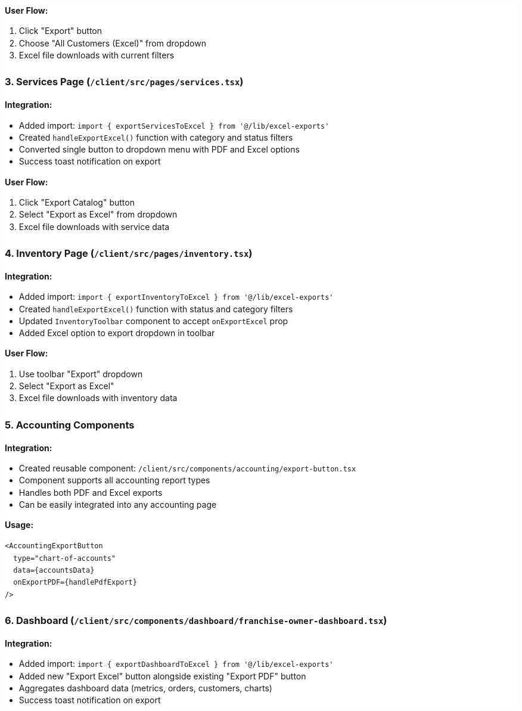 **User Flow:**
1. Click "Export" button
2. Choose "All Customers (Excel)" from dropdown
3. Excel file downloads with current filters

### 3. Services Page (`/client/src/pages/services.tsx`)
**Integration:**
- Added import: `import { exportServicesToExcel } from '@/lib/excel-exports'`
- Created `handleExportExcel()` function with category and status filters
- Converted single button to dropdown menu with PDF and Excel options
- Success toast notification on export

**User Flow:**
1. Click "Export Catalog" button
2. Select "Export as Excel" from dropdown
3. Excel file downloads with service data

### 4. Inventory Page (`/client/src/pages/inventory.tsx`)
**Integration:**
- Added import: `import { exportInventoryToExcel } from '@/lib/excel-exports'`
- Created `handleExportExcel()` function with status and category filters
- Updated `InventoryToolbar` component to accept `onExportExcel` prop
- Added Excel option to export dropdown in toolbar

**User Flow:**
1. Use toolbar "Export" dropdown
2. Select "Export as Excel"
3. Excel file downloads with inventory data

### 5. Accounting Components
**Integration:**
- Created reusable component: `/client/src/components/accounting/export-button.tsx`
- Component supports all accounting report types
- Handles both PDF and Excel exports
- Can be easily integrated into any accounting page

**Usage:**
```tsx
<AccountingExportButton
  type="chart-of-accounts"
  data={accountsData}
  onExportPDF={handlePdfExport}
/>
```

### 6. Dashboard (`/client/src/components/dashboard/franchise-owner-dashboard.tsx`)
**Integration:**
- Added import: `import { exportDashboardToExcel } from '@/lib/excel-exports'`
- Added new "Export Excel" button alongside existing "Export PDF" button
- Aggregates dashboard data (metrics, orders, customers, charts)
- Success toast notification on export
